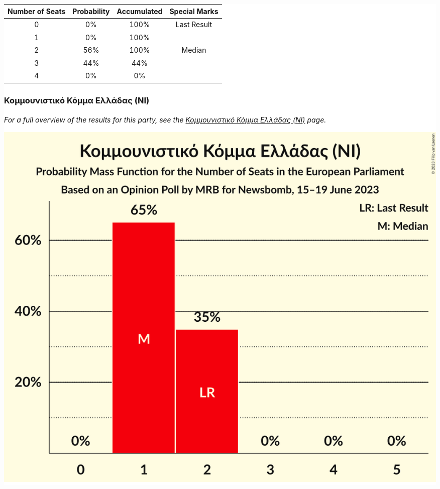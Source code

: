 | Number of Seats | Probability | Accumulated | Special Marks |
|:---------------:|:-----------:|:-----------:|:-------------:|
| 0 | 0% | 100% | Last Result |
| 1 | 0% | 100% |  |
| 2 | 56% | 100% | Median |
| 3 | 44% | 44% |  |
| 4 | 0% | 0% |  |

### Κομμουνιστικό Κόμμα Ελλάδας (NI)

*For a full overview of the results for this party, see the [Κομμουνιστικό Κόμμα Ελλάδας (NI)](party-κομμουνιστικόκόμμαελλάδαςni.html) page.*

![Graph with seats probability mass function not yet produced](2023-06-19-MRB-seats-pmf-κομμουνιστικόκόμμαελλάδαςni.png "Seats Probability Mass Function")
